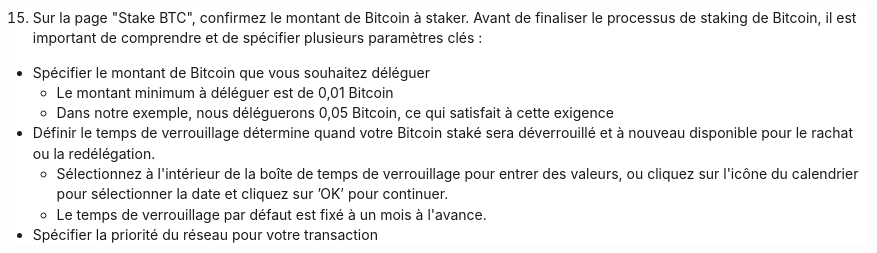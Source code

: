 15. Sur la page "Stake BTC", confirmez le montant de Bitcoin à staker. Avant de finaliser le processus de staking de Bitcoin, il est important de comprendre et de spécifier plusieurs paramètres clés :

- Spécifier le montant de Bitcoin que vous souhaitez déléguer
  - Le montant minimum à déléguer est de 0,01 Bitcoin
  - Dans notre exemple, nous déléguerons 0,05 Bitcoin, ce qui satisfait à cette exigence
- Définir le temps de verrouillage détermine quand votre Bitcoin staké sera déverrouillé et à nouveau disponible pour le rachat ou la redélégation.
  - Sélectionnez à l'intérieur de la boîte de temps de verrouillage pour entrer des valeurs, ou cliquez sur l'icône du calendrier pour sélectionner la date et cliquez sur ’OK’ pour continuer.
  - Le temps de verrouillage par défaut est fixé à un mois à l'avance.
- Spécifier la priorité du réseau pour votre transaction

<p align="center">